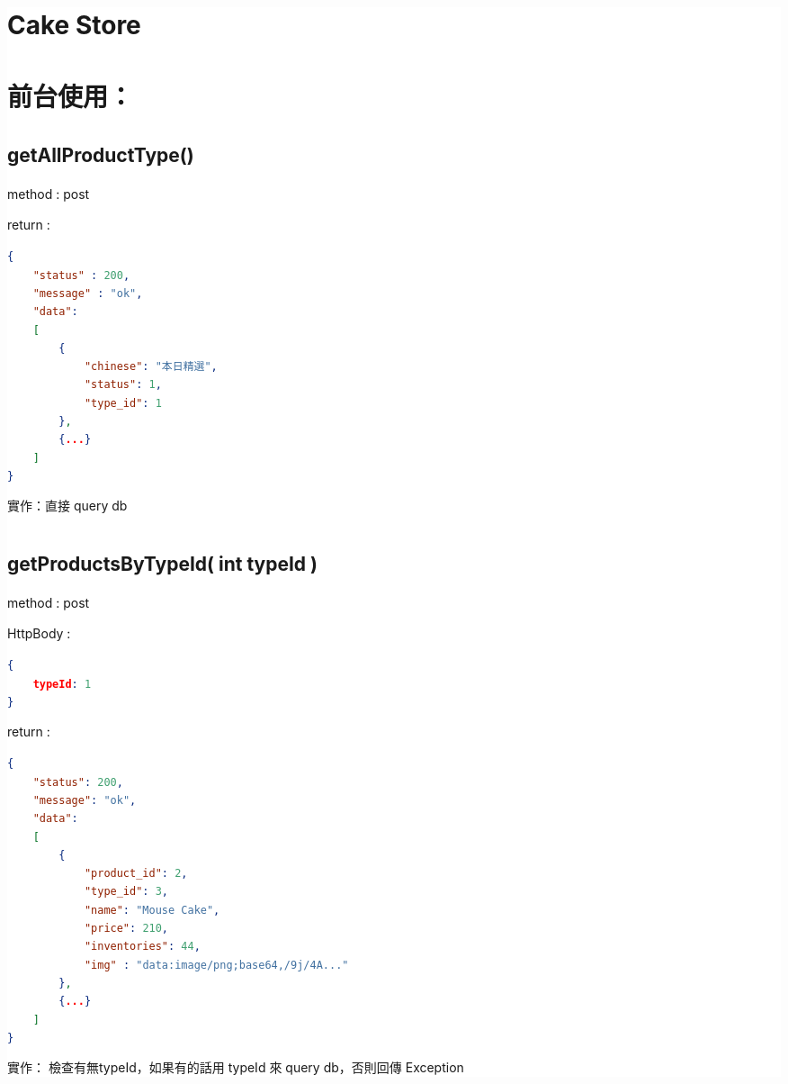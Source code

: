 # Cake Store
#
# 前台使用：

## getAllProductType()

method : post

return :
``` json
{
    "status" : 200,
    "message" : "ok",
    "data":
    [
        {
            "chinese": "本日精選",
            "status": 1,
            "type_id": 1
        },
        {...}
    ]
}
```
實作：直接 query db
#
## getProductsByTypeId( int typeId )

method : post

HttpBody :
```json
{
    typeId: 1
}
```

return :
``` json
{
    "status": 200,
    "message": "ok",
    "data":
    [
        {
            "product_id": 2,
            "type_id": 3,
            "name": "Mouse Cake",
            "price": 210,
            "inventories": 44,
            "img" : "data:image/png;base64,/9j/4A..."
        },
        {...}
    ]
}
```
實作：
檢查有無typeId，如果有的話用 typeId 來 query db，否則回傳 Exception
